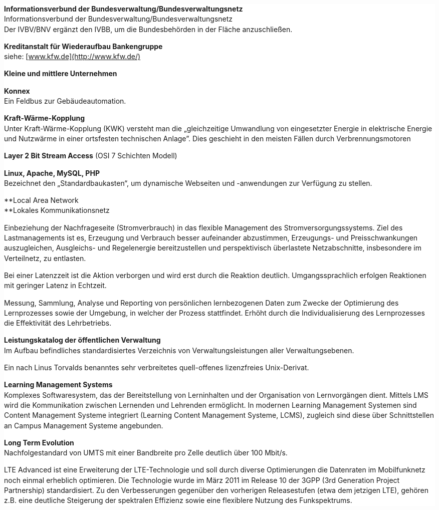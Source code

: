 **Informationsverbund der Bundesverwaltung/Bundesverwaltungsnetz**  
Informationsverbund der Bundesverwaltung/Bundesverwaltungsnetz  
Der IVBV/BNV ergänzt den IVBB, um die Bundesbehörden in der Fläche anzuschließen.

**Kreditanstalt für Wiederaufbau Bankengruppe**  
siehe: [www.kfw.de](http://www.kfw.de/)

**Kleine und mittlere Unternehmen**

**Konnex**  
Ein Feldbus zur Gebäudeautomation.

**Kraft-Wärme-Kopplung**  
Unter Kraft-Wärme-Kopplung (KWK) versteht man die „gleichzeitige Umwandlung von eingesetzter Energie in elektrische Energie und Nutzwärme in einer ortsfesten technischen Anlage”. Dies geschieht in den meisten Fällen durch Verbrennungsmotoren

**Layer 2 Bit Stream Access** (OSI 7 Schichten Modell)

**Linux, Apache, MySQL, PHP**  
Bezeichnet den „Standardbaukasten“, um dynamische Webseiten und -anwendungen zur Verfügung zu stellen.

**Local Area Network  
**Lokales Kommunikationsnetz

Einbeziehung der Nachfrageseite (Stromverbrauch) in das flexible Management des Stromversorgungssystems. Ziel des Lastmanagements ist es, Erzeugung und Verbrauch besser aufeinander abzustimmen, Erzeugungs- und Preisschwankungen auszugleichen, Ausgleichs- und Regelenergie bereitzustellen und perspektivisch überlastete Netzabschnitte, insbesondere im Verteilnetz, zu entlasten.

Bei einer Latenzzeit ist die Aktion verborgen und wird erst durch die Reaktion deutlich. Umgangssprachlich erfolgen Reaktionen mit geringer Latenz in Echtzeit.

Messung, Sammlung, Analyse und Reporting von persönlichen lernbezogenen Daten zum Zwecke der Optimierung des Lernprozesses sowie der Umgebung, in welcher der Prozess stattfindet. Erhöht durch die Individualisierung des Lernprozesses die Effektivität des Lehrbetriebs.

**Leistungskatalog der öffentlichen Verwaltung**  
Im Aufbau befindliches standardisiertes Verzeichnis von Verwaltungsleistungen aller Verwaltungsebenen.

Ein nach Linus Torvalds benanntes sehr verbreitetes quell-offenes lizenzfreies Unix-Derivat.

**Learning Management Systems**  
Komplexes Softwaresystem, das der Bereitstellung von Lerninhalten und der Organisation von Lernvorgängen dient. Mittels LMS wird die Kommunikation zwischen Lernenden und Lehrenden ermöglicht. In modernen Learning Management Systemen sind Content Management Systeme integriert (Learning Content Management Systeme, LCMS), zugleich sind diese über Schnittstellen an Campus Management Systeme angebunden.

**Long Term Evolution**  
Nachfolgestandard von UMTS mit einer Bandbreite pro Zelle deutlich über 100 Mbit/s.

LTE Advanced ist eine Erweiterung der LTE-Technologie und soll durch diverse Optimierungen die Datenraten im Mobilfunknetz noch einmal erheblich optimieren. Die Technologie wurde im März 2011 im Release 10 der 3GPP (3rd Generation Project Partnership) standardisiert. Zu den Verbesserungen gegenüber den vorherigen Releasestufen (etwa dem jetzigen LTE), gehören z.B. eine deutliche Steigerung der spektralen Effizienz sowie eine flexiblere Nutzung des Funkspektrums.
